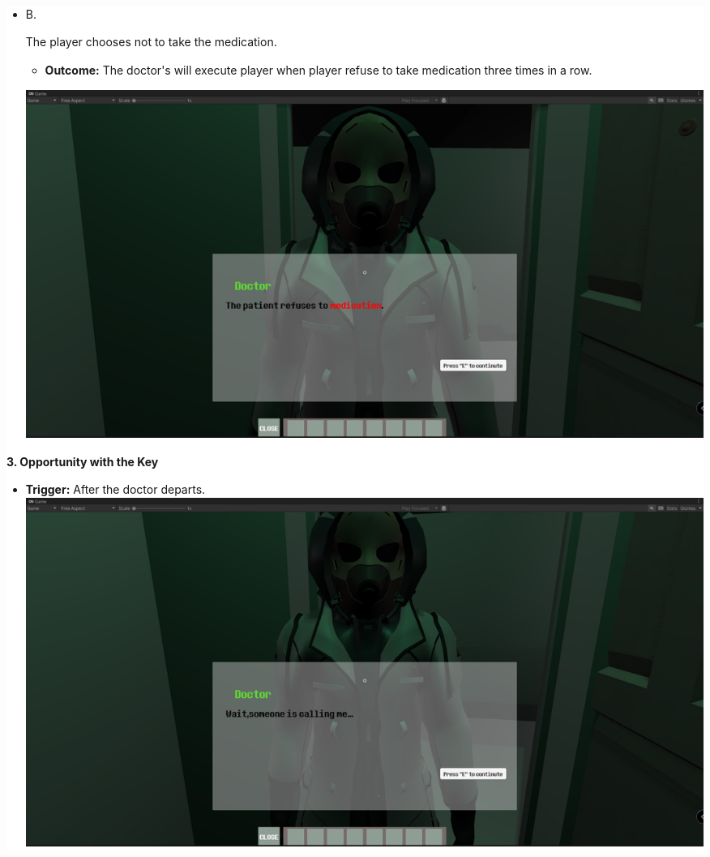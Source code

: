   - B.

    The player chooses not to take the medication.

    - **Outcome:** The doctor's will execute player when player refuse to take medication three times in a row.

    ![Doctor dialogue3](Images/Doctor%20dialogue3.png)

**3. Opportunity with the Key**

- **Trigger:** After the doctor departs.![Doctor dialogue4](Images/Doctor%20dialogue4.png)
